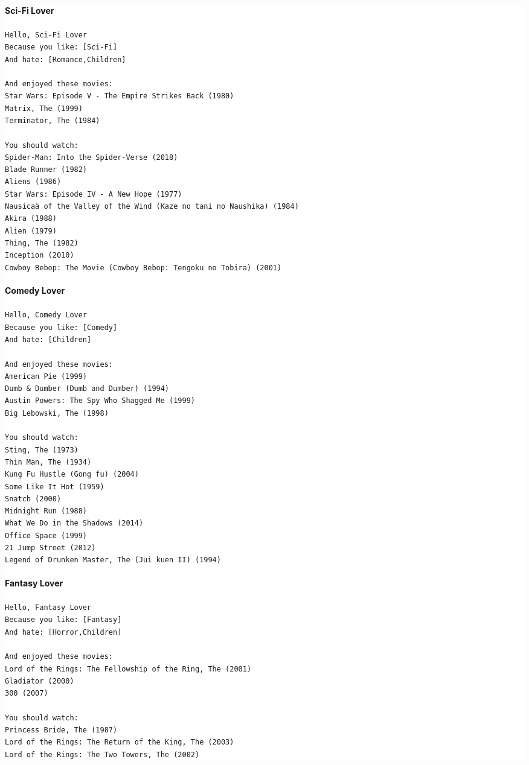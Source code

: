 #### Sci-Fi Lover
```
Hello, Sci-Fi Lover
Because you like: [Sci-Fi]
And hate: [Romance,Children]

And enjoyed these movies:
Star Wars: Episode V - The Empire Strikes Back (1980)
Matrix, The (1999)
Terminator, The (1984)

You should watch:
Spider-Man: Into the Spider-Verse (2018)
Blade Runner (1982)
Aliens (1986)
Star Wars: Episode IV - A New Hope (1977)
Nausicaä of the Valley of the Wind (Kaze no tani no Naushika) (1984)
Akira (1988)
Alien (1979)
Thing, The (1982)
Inception (2010)
Cowboy Bebop: The Movie (Cowboy Bebop: Tengoku no Tobira) (2001)
```

#### Comedy Lover
```
Hello, Comedy Lover
Because you like: [Comedy]
And hate: [Children]

And enjoyed these movies:
American Pie (1999)
Dumb & Dumber (Dumb and Dumber) (1994)
Austin Powers: The Spy Who Shagged Me (1999)
Big Lebowski, The (1998)

You should watch:
Sting, The (1973)
Thin Man, The (1934)
Kung Fu Hustle (Gong fu) (2004)
Some Like It Hot (1959)
Snatch (2000)
Midnight Run (1988)
What We Do in the Shadows (2014)
Office Space (1999)
21 Jump Street (2012)
Legend of Drunken Master, The (Jui kuen II) (1994)
```

#### Fantasy Lover
```
Hello, Fantasy Lover
Because you like: [Fantasy]
And hate: [Horror,Children]

And enjoyed these movies:
Lord of the Rings: The Fellowship of the Ring, The (2001)
Gladiator (2000)
300 (2007)

You should watch:
Princess Bride, The (1987)
Lord of the Rings: The Return of the King, The (2003)
Lord of the Rings: The Two Towers, The (2002)
```